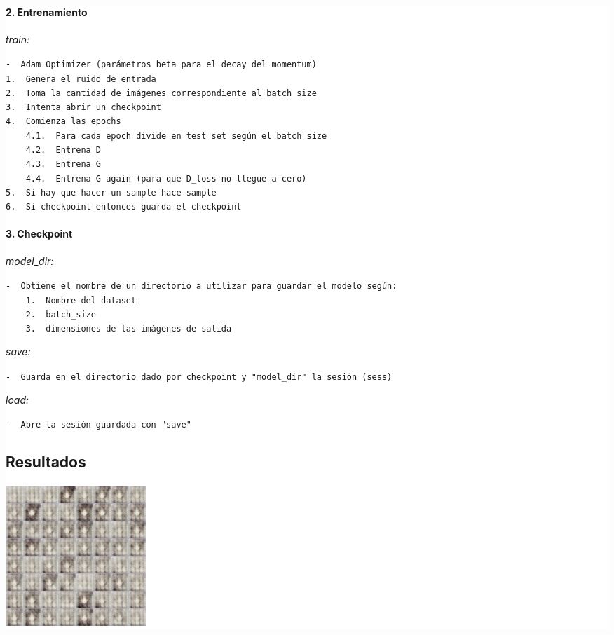 #### 2. Entrenamiento

*train:*

    -  Adam Optimizer (parámetros beta para el decay del momentum)
    1.  Genera el ruido de entrada
    2.  Toma la cantidad de imágenes correspondiente al batch size
    3.  Intenta abrir un checkpoint
    4.  Comienza las epochs
        4.1.  Para cada epoch divide en test set según el batch size
        4.2.  Entrena D
        4.3.  Entrena G
        4.4.  Entrena G again (para que D_loss no llegue a cero)
    5.  Si hay que hacer un sample hace sample
    6.  Si checkpoint entonces guarda el checkpoint
        
    

#### 3. Checkpoint

*model_dir:*

    -  Obtiene el nombre de un directorio a utilizar para guardar el modelo según:
        1.  Nombre del dataset
        2.  batch_size
        3.  dimensiones de las imágenes de salida
        
*save:*

    -  Guarda en el directorio dado por checkpoint y "model_dir" la sesión (sess)

*load:*

    -  Abre la sesión guardada con "save"

## Resultados

<td> <img src="img/results/train_00_0099.png" alt="Drawing" style="width: 200px;" /> </td>
